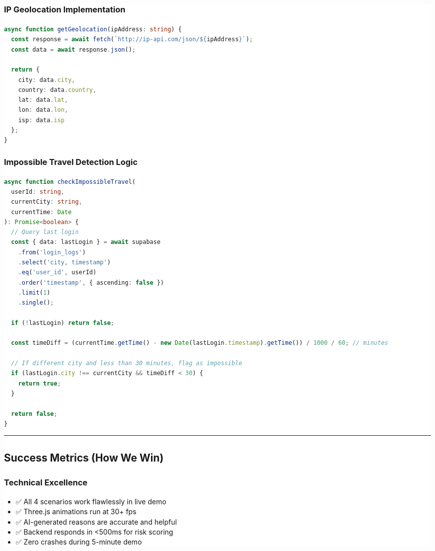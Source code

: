 ### IP Geolocation Implementation
```typescript
async function getGeolocation(ipAddress: string) {
  const response = await fetch(`http://ip-api.com/json/${ipAddress}`);
  const data = await response.json();
  
  return {
    city: data.city,
    country: data.country,
    lat: data.lat,
    lon: data.lon,
    isp: data.isp
  };
}
```

### Impossible Travel Detection Logic
```typescript
async function checkImpossibleTravel(
  userId: string, 
  currentCity: string, 
  currentTime: Date
): Promise<boolean> {
  // Query last login
  const { data: lastLogin } = await supabase
    .from('login_logs')
    .select('city, timestamp')
    .eq('user_id', userId)
    .order('timestamp', { ascending: false })
    .limit(1)
    .single();

  if (!lastLogin) return false;

  const timeDiff = (currentTime.getTime() - new Date(lastLogin.timestamp).getTime()) / 1000 / 60; // minutes
  
  // If different city and less than 30 minutes, flag as impossible
  if (lastLogin.city !== currentCity && timeDiff < 30) {
    return true;
  }

  return false;
}
```

---

## Success Metrics (How We Win)

### Technical Excellence
- ✅ All 4 scenarios work flawlessly in live demo
- ✅ Three.js animations run at 30+ fps
- ✅ AI-generated reasons are accurate and helpful
- ✅ Backend responds in <500ms for risk scoring
- ✅ Zero crashes during 5-minute demo
